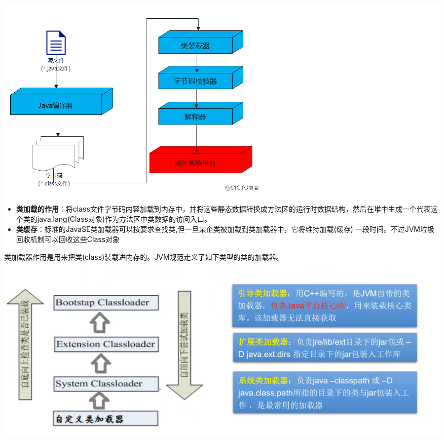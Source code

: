 <img src="assets/03-注射与反解篇/202202161921274.png" alt="image-20220214173133939" style="zoom: 67%;" />

- **类加载的作用**：将class文件字节码内容加载到内存中，并将这些静态数据转换成方法区的运行时数据结构，然后在堆中生成一个代表这个类的java.lang(Class对象)作为方法区中类数据的访问入口。
- **类缓存**：标准的JavaSE类加载器可以按要求查找类,但一旦某企类被加载到类加载器中，它将维持加载(缓存) 一段时间。不过JVM垃圾回收机制可以回收这些Class对象

类加载器作用是用来把类(class)装载进内存的。JVM规范走义了如下类型的类的加载器。

![image-20220214173836204](assets/03-注射与反解篇/202202161921275.png)
